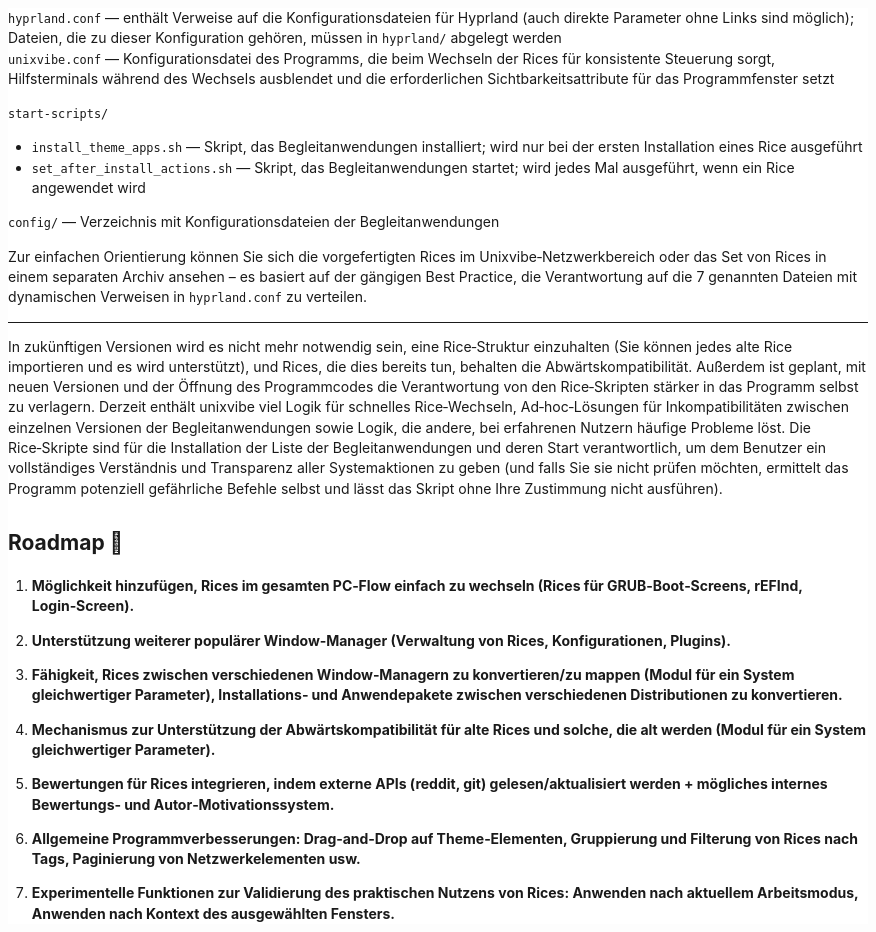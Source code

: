 `hyprland.conf` — enthält Verweise auf die Konfigurationsdateien für Hyprland (auch direkte Parameter ohne Links sind möglich); Dateien, die zu dieser Konfiguration gehören, müssen in `hyprland/` abgelegt werden  
`unixvibe.conf` — Konfigurationsdatei des Programms, die beim Wechseln der Rices für konsistente Steuerung sorgt, Hilfsterminals während des Wechsels ausblendet und die erforderlichen Sichtbarkeitsattribute für das Programmfenster setzt

`start-scripts/`  
- `install_theme_apps.sh` — Skript, das Begleitanwendungen installiert; wird nur bei der ersten Installation eines Rice ausgeführt  
- `set_after_install_actions.sh` — Skript, das Begleitanwendungen startet; wird jedes Mal ausgeführt, wenn ein Rice angewendet wird

`config/` — Verzeichnis mit Konfigurationsdateien der Begleitanwendungen

Zur einfachen Orientierung können Sie sich die vorgefertigten Rices im Unixvibe‑Netzwerkbereich oder das Set von Rices in einem separaten Archiv ansehen – es basiert auf der gängigen Best Practice, die Verantwortung auf die 7 genannten Dateien mit dynamischen Verweisen in `hyprland.conf` zu verteilen.

---
In zukünftigen Versionen wird es nicht mehr notwendig sein, eine Rice‑Struktur einzuhalten (Sie können jedes alte Rice importieren und es wird unterstützt), und Rices, die dies bereits tun, behalten die Abwärtskompatibilität. Außerdem ist geplant, mit neuen Versionen und der Öffnung des Programmcodes die Verantwortung von den Rice‑Skripten stärker in das Programm selbst zu verlagern. Derzeit enthält unixvibe viel Logik für schnelles Rice‑Wechseln, Ad‑hoc‑Lösungen für Inkompatibilitäten zwischen einzelnen Versionen der Begleitanwendungen sowie Logik, die andere, bei erfahrenen Nutzern häufige Probleme löst. Die Rice‑Skripte sind für die Installation der Liste der Begleitanwendungen und deren Start verantwortlich, um dem Benutzer ein vollständiges Verständnis und Transparenz aller Systemaktionen zu geben (und falls Sie sie nicht prüfen möchten, ermittelt das Programm potenziell gefährliche Befehle selbst und lässt das Skript ohne Ihre Zustimmung nicht ausführen).



## Roadmap 🔮

1. **Möglichkeit hinzufügen, Rices im gesamten PC‑Flow einfach zu wechseln (Rices für GRUB‑Boot‑Screens, rEFInd, Login‑Screen).**

2. **Unterstützung weiterer populärer Window‑Manager (Verwaltung von Rices, Konfigurationen, Plugins).**

3. **Fähigkeit, Rices zwischen verschiedenen Window‑Managern zu konvertieren/zu mappen (Modul für ein System gleichwertiger Parameter), Installations‑ und Anwendepakete zwischen verschiedenen Distributionen zu konvertieren.**

4. **Mechanismus zur Unterstützung der Abwärtskompatibilität für alte Rices und solche, die alt werden (Modul für ein System gleichwertiger Parameter).**

5. **Bewertungen für Rices integrieren, indem externe APIs (reddit, git) gelesen/aktualisiert werden + mögliches internes Bewertungs‑ und Autor‑Motivationssystem.**

6. **Allgemeine Programmverbesserungen: Drag‑and‑Drop auf Theme‑Elementen, Gruppierung und Filterung von Rices nach Tags, Paginierung von Netzwerkelementen usw.**

7. **Experimentelle Funktionen zur Validierung des praktischen Nutzens von Rices: Anwenden nach aktuellem Arbeitsmodus, Anwenden nach Kontext des ausgewählten Fensters.**
